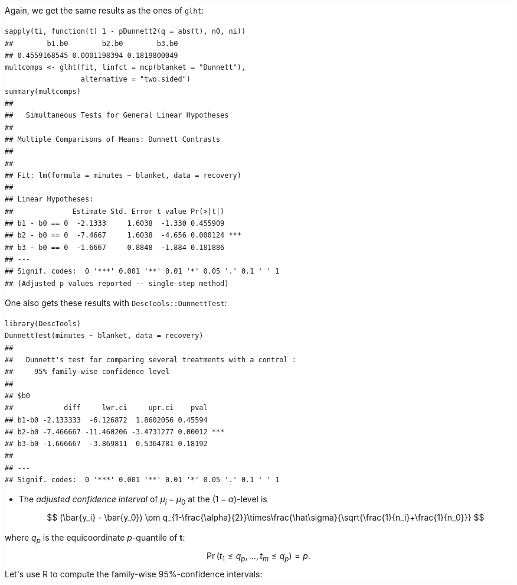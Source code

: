 Again, we get the same results as the ones of `glht`:

``` {.r}
sapply(ti, function(t) 1 - pDunnett2(q = abs(t), n0, ni))
##        b1.b0        b2.b0        b3.b0 
## 0.4559168545 0.0001198394 0.1819800049
multcomps <- glht(fit, linfct = mcp(blanket = "Dunnett"), 
                  alternative = "two.sided")
summary(multcomps)
## 
##   Simultaneous Tests for General Linear Hypotheses
## 
## Multiple Comparisons of Means: Dunnett Contrasts
## 
## 
## Fit: lm(formula = minutes ~ blanket, data = recovery)
## 
## Linear Hypotheses:
##              Estimate Std. Error t value Pr(>|t|)    
## b1 - b0 == 0  -2.1333     1.6038  -1.330 0.455909    
## b2 - b0 == 0  -7.4667     1.6038  -4.656 0.000124 ***
## b3 - b0 == 0  -1.6667     0.8848  -1.884 0.181886    
## ---
## Signif. codes:  0 '***' 0.001 '**' 0.01 '*' 0.05 '.' 0.1 ' ' 1
## (Adjusted p values reported -- single-step method)
```

One also gets these results with `DescTools::DunnettTest`:

``` {.r}
library(DescTools)
DunnettTest(minutes ~ blanket, data = recovery)
## 
##   Dunnett's test for comparing several treatments with a control :  
##     95% family-wise confidence level
## 
## $b0
##            diff     lwr.ci     upr.ci    pval    
## b1-b0 -2.133333  -6.126872  1.8602056 0.45594    
## b2-b0 -7.466667 -11.460206 -3.4731277 0.00012 ***
## b3-b0 -1.666667  -3.869811  0.5364781 0.18192    
## 
## ---
## Signif. codes:  0 '***' 0.001 '**' 0.01 '*' 0.05 '.' 0.1 ' ' 1
```

-   The *adjusted confidence interval* of $\mu_i - \mu_0$ at the
    $(1-\alpha)$-level is $$
    (\bar{y_i} - \bar{y_0}) \pm 
    q_{1-\frac{\alpha}{2}}\times\frac{\hat\sigma}{\sqrt{\frac{1}{n_i}+\frac{1}{n_0}}}
    $$

where $q_p$ is the equicoordinate $p$-quantile of $\mathbf{t}$: $$
\Pr(t_1 \leq q_p, \ldots, t_m \leq q_p) = p.
$$ Let's use R to compute the family-wise $95\%$-confidence intervals:
